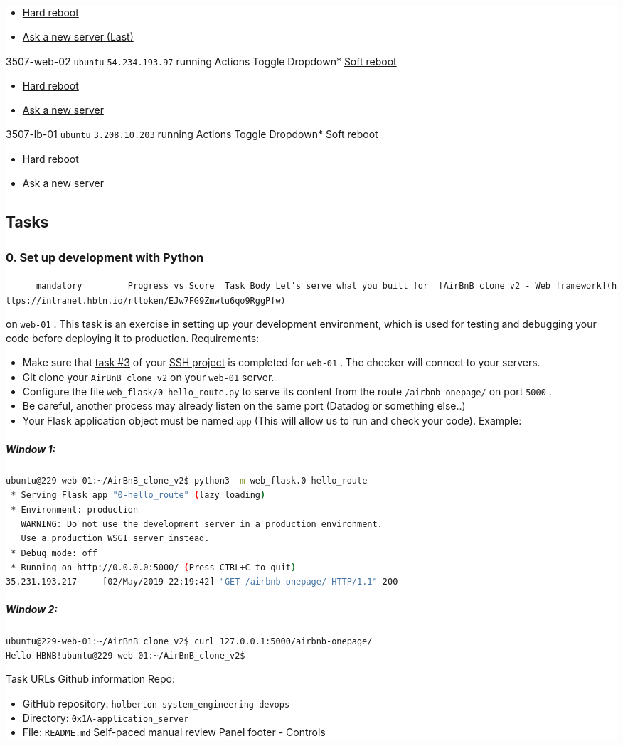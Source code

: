 * [Hard reboot](https://intranet.hbtn.io/servers/7284/hard_reboot) 

* [
                    Ask a new server
                      (Last)
](https://intranet.hbtn.io/servers/7284/ask_new) 

3507-web-02 ` ubuntu `  ` 54.234.193.97 ` running              Actions              Toggle Dropdown* [Soft reboot](https://intranet.hbtn.io/servers/7095/soft_reboot) 

* [Hard reboot](https://intranet.hbtn.io/servers/7095/hard_reboot) 

* [
                    Ask a new server
](https://intranet.hbtn.io/servers/7095/ask_new) 

3507-lb-01 ` ubuntu `  ` 3.208.10.203 ` running              Actions              Toggle Dropdown* [Soft reboot](https://intranet.hbtn.io/servers/7096/soft_reboot) 

* [Hard reboot](https://intranet.hbtn.io/servers/7096/hard_reboot) 

* [
                    Ask a new server
](https://intranet.hbtn.io/servers/7096/ask_new) 

## Tasks
### 0. Set up development with Python
          mandatory         Progress vs Score  Task Body Let’s serve what you built for  [AirBnB clone v2 - Web framework](https://intranet.hbtn.io/rltoken/EJw7FG9Zmwlu6qo9RggPfw) 
  on   ` web-01 `  . This task is an exercise in setting up your development environment, which is used for testing and debugging your code before deploying it to production.
Requirements:
* Make sure that [task #3](https://intranet.hbtn.io/rltoken/eL5390Y6rOrrSCYeBBdzlw) 
 of your [SSH project](https://intranet.hbtn.io/rltoken/9r-2ODIpnVNWJp5OUl7JRA) 
 is completed for  ` web-01 ` .  The checker will connect to your servers.
* Git clone your  ` AirBnB_clone_v2 `  on your  ` web-01 `  server.
* Configure the file  ` web_flask/0-hello_route.py `  to serve its content from the route  ` /airbnb-onepage/ `  on port  ` 5000 ` .
* Be careful, another process may already listen on the same port (Datadog or something else..)
* Your Flask application object must be named  ` app `  (This will allow us to run and check your code).
Example:
##### Window 1:
```bash
ubuntu@229-web-01:~/AirBnB_clone_v2$ python3 -m web_flask.0-hello_route
 * Serving Flask app "0-hello_route" (lazy loading)
 * Environment: production
   WARNING: Do not use the development server in a production environment.
   Use a production WSGI server instead.
 * Debug mode: off
 * Running on http://0.0.0.0:5000/ (Press CTRL+C to quit)
35.231.193.217 - - [02/May/2019 22:19:42] "GET /airbnb-onepage/ HTTP/1.1" 200 -

```
##### Window 2:
```bash
ubuntu@229-web-01:~/AirBnB_clone_v2$ curl 127.0.0.1:5000/airbnb-onepage/
Hello HBNB!ubuntu@229-web-01:~/AirBnB_clone_v2$

```
 Task URLs  Github information Repo:
* GitHub repository:  ` holberton-system_engineering-devops ` 
* Directory:  ` 0x1A-application_server ` 
* File:  ` README.md ` 
 Self-paced manual review  Panel footer - Controls 